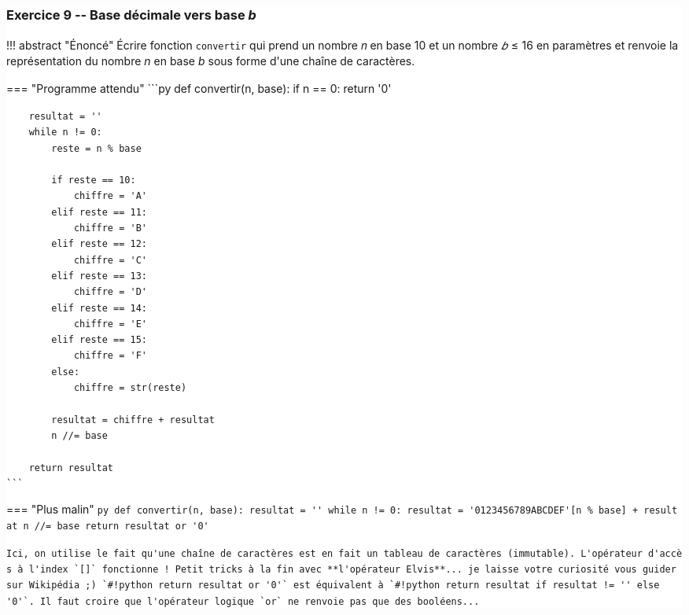 ### Exercice 9 -- Base décimale vers base $b$

!!! abstract "Énoncé"
    Écrire fonction `convertir` qui prend un nombre  𝑛  en base 10 et un nombre $𝑏 \leq 16$ en paramètres et renvoie la représentation du nombre $n$ en base $b$ sous forme d'une chaîne de caractères.

=== "Programme attendu"
    ```py
    def convertir(n, base):
        if n == 0:
            return '0'

        resultat = ''
        while n != 0:
            reste = n % base

            if reste == 10:
                chiffre = 'A'
            elif reste == 11:
                chiffre = 'B'
            elif reste == 12:
                chiffre = 'C'
            elif reste == 13:
                chiffre = 'D'
            elif reste == 14:
                chiffre = 'E'
            elif reste == 15:
                chiffre = 'F'
            else:
                chiffre = str(reste)

            resultat = chiffre + resultat
            n //= base

        return resultat
    ```

=== "Plus malin"
    ```py
    def convertir(n, base):
        resultat = ''
        while n != 0:
            resultat = '0123456789ABCDEF'[n % base] + resultat
            n //= base
        return resultat or '0'
    ```

    Ici, on utilise le fait qu'une chaîne de caractères est en fait un tableau de caractères (immutable). L'opérateur d'accès à l'index `[]` fonctionne ! Petit tricks à la fin avec **l'opérateur Elvis**... je laisse votre curiosité vous guider sur Wikipédia ;) `#!python return resultat or '0'` est équivalent à `#!python return resultat if resultat != '' else '0'`. Il faut croire que l'opérateur logique `or` ne renvoie pas que des booléens...

